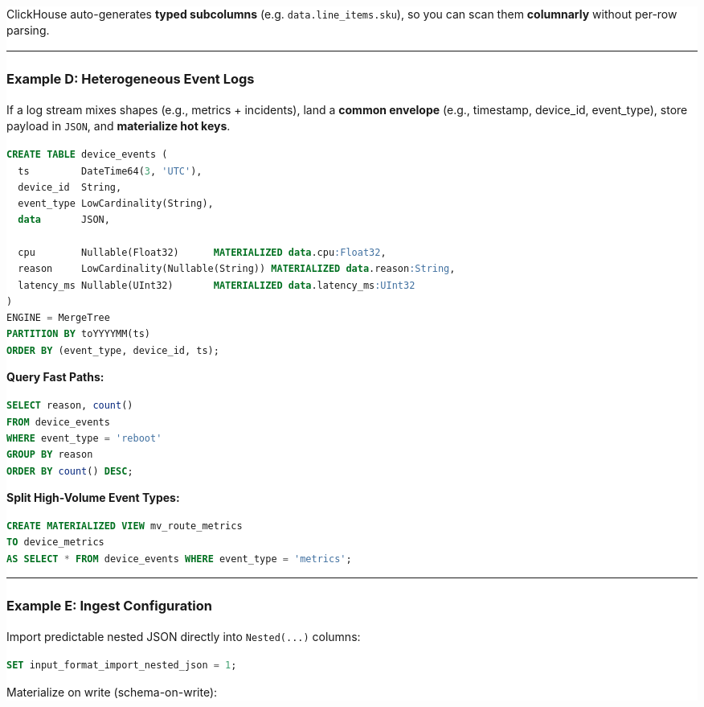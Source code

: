 ClickHouse auto-generates **typed subcolumns** (e.g. `data.line_items.sku`),
so you can scan them **columnarly** without per-row parsing.

---

### Example D: Heterogeneous Event Logs

If a log stream mixes shapes (e.g., metrics + incidents),
land a **common envelope** (e.g., timestamp, device_id, event_type),
store payload in `JSON`, and **materialize hot keys**.

```sql
CREATE TABLE device_events (
  ts         DateTime64(3, 'UTC'),
  device_id  String,
  event_type LowCardinality(String),
  data       JSON,

  cpu        Nullable(Float32)      MATERIALIZED data.cpu:Float32,
  reason     LowCardinality(Nullable(String)) MATERIALIZED data.reason:String,
  latency_ms Nullable(UInt32)       MATERIALIZED data.latency_ms:UInt32
)
ENGINE = MergeTree
PARTITION BY toYYYYMM(ts)
ORDER BY (event_type, device_id, ts);
```

**Query Fast Paths:**

```sql
SELECT reason, count()
FROM device_events
WHERE event_type = 'reboot'
GROUP BY reason
ORDER BY count() DESC;
```

**Split High-Volume Event Types:**

```sql
CREATE MATERIALIZED VIEW mv_route_metrics
TO device_metrics
AS SELECT * FROM device_events WHERE event_type = 'metrics';
```

---

### Example E: Ingest Configuration

Import predictable nested JSON directly into `Nested(...)` columns:

```sql
SET input_format_import_nested_json = 1;
```

Materialize on write (schema-on-write):
